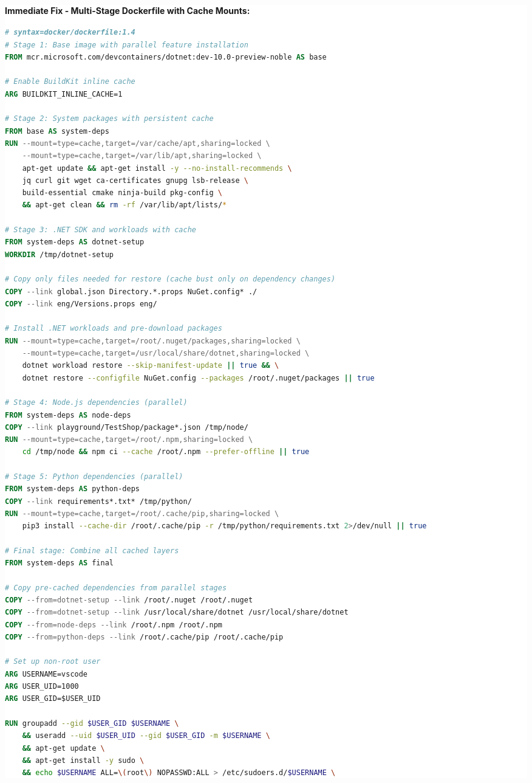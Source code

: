 **Immediate Fix - Multi-Stage Dockerfile with Cache Mounts:**

````dockerfile
# syntax=docker/dockerfile:1.4
# Stage 1: Base image with parallel feature installation
FROM mcr.microsoft.com/devcontainers/dotnet:dev-10.0-preview-noble AS base

# Enable BuildKit inline cache
ARG BUILDKIT_INLINE_CACHE=1

# Stage 2: System packages with persistent cache
FROM base AS system-deps
RUN --mount=type=cache,target=/var/cache/apt,sharing=locked \
    --mount=type=cache,target=/var/lib/apt,sharing=locked \
    apt-get update && apt-get install -y --no-install-recommends \
    jq curl git wget ca-certificates gnupg lsb-release \
    build-essential cmake ninja-build pkg-config \
    && apt-get clean && rm -rf /var/lib/apt/lists/*

# Stage 3: .NET SDK and workloads with cache
FROM system-deps AS dotnet-setup
WORKDIR /tmp/dotnet-setup

# Copy only files needed for restore (cache bust only on dependency changes)
COPY --link global.json Directory.*.props NuGet.config* ./
COPY --link eng/Versions.props eng/

# Install .NET workloads and pre-download packages
RUN --mount=type=cache,target=/root/.nuget/packages,sharing=locked \
    --mount=type=cache,target=/usr/local/share/dotnet,sharing=locked \
    dotnet workload restore --skip-manifest-update || true && \
    dotnet restore --configfile NuGet.config --packages /root/.nuget/packages || true

# Stage 4: Node.js dependencies (parallel)
FROM system-deps AS node-deps
COPY --link playground/TestShop/package*.json /tmp/node/
RUN --mount=type=cache,target=/root/.npm,sharing=locked \
    cd /tmp/node && npm ci --cache /root/.npm --prefer-offline || true

# Stage 5: Python dependencies (parallel)
FROM system-deps AS python-deps
COPY --link requirements*.txt* /tmp/python/
RUN --mount=type=cache,target=/root/.cache/pip,sharing=locked \
    pip3 install --cache-dir /root/.cache/pip -r /tmp/python/requirements.txt 2>/dev/null || true

# Final stage: Combine all cached layers
FROM system-deps AS final

# Copy pre-cached dependencies from parallel stages
COPY --from=dotnet-setup --link /root/.nuget /root/.nuget
COPY --from=dotnet-setup --link /usr/local/share/dotnet /usr/local/share/dotnet
COPY --from=node-deps --link /root/.npm /root/.npm
COPY --from=python-deps --link /root/.cache/pip /root/.cache/pip

# Set up non-root user
ARG USERNAME=vscode
ARG USER_UID=1000
ARG USER_GID=$USER_UID

RUN groupadd --gid $USER_GID $USERNAME \
    && useradd --uid $USER_UID --gid $USER_GID -m $USERNAME \
    && apt-get update \
    && apt-get install -y sudo \
    && echo $USERNAME ALL=\(root\) NOPASSWD:ALL > /etc/sudoers.d/$USERNAME \
````
